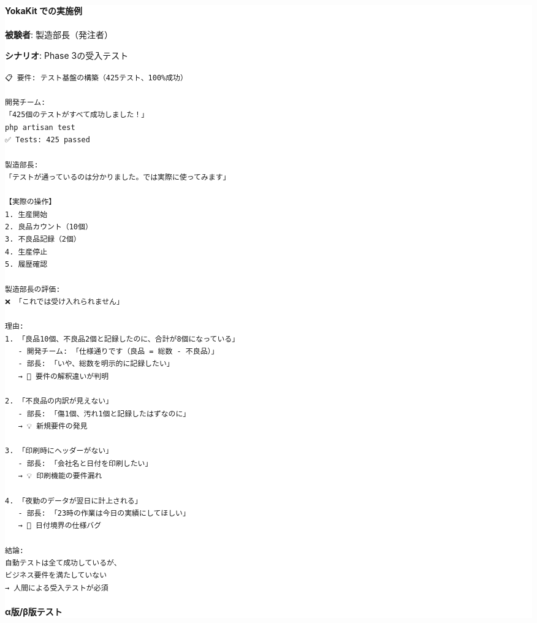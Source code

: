 #### YokaKit での実施例

**被験者**: 製造部長（発注者）

**シナリオ**: Phase 3の受入テスト

```
📋 要件: テスト基盤の構築（425テスト、100%成功）

開発チーム:
「425個のテストがすべて成功しました！」
php artisan test
✅ Tests: 425 passed

製造部長:
「テストが通っているのは分かりました。では実際に使ってみます」

【実際の操作】
1. 生産開始
2. 良品カウント（10個）
3. 不良品記録（2個）
4. 生産停止
5. 履歴確認

製造部長の評価:
❌ 「これでは受け入れられません」

理由:
1. 「良品10個、不良品2個と記録したのに、合計が8個になっている」
   - 開発チーム: 「仕様通りです（良品 = 総数 - 不良品）」
   - 部長: 「いや、総数を明示的に記録したい」
   → 🐛 要件の解釈違いが判明

2. 「不良品の内訳が見えない」
   - 部長: 「傷1個、汚れ1個と記録したはずなのに」
   → 💡 新規要件の発見

3. 「印刷時にヘッダーがない」
   - 部長: 「会社名と日付を印刷したい」
   → 💡 印刷機能の要件漏れ

4. 「夜勤のデータが翌日に計上される」
   - 部長: 「23時の作業は今日の実績にしてほしい」
   → 🐛 日付境界の仕様バグ

結論:
自動テストは全て成功しているが、
ビジネス要件を満たしていない
→ 人間による受入テストが必須
```

#### α版/β版テスト
